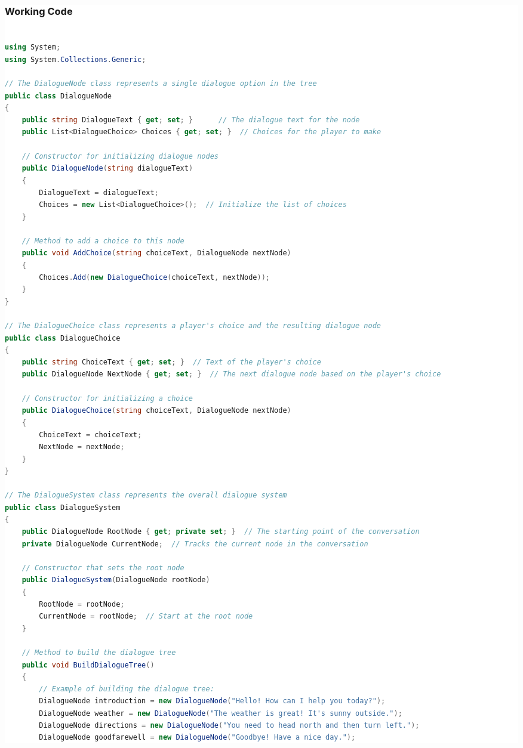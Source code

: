 ### Working Code

```csharp

using System;
using System.Collections.Generic;

// The DialogueNode class represents a single dialogue option in the tree
public class DialogueNode
{
    public string DialogueText { get; set; }      // The dialogue text for the node
    public List<DialogueChoice> Choices { get; set; }  // Choices for the player to make

    // Constructor for initializing dialogue nodes
    public DialogueNode(string dialogueText)
    {
        DialogueText = dialogueText;
        Choices = new List<DialogueChoice>();  // Initialize the list of choices
    }

    // Method to add a choice to this node
    public void AddChoice(string choiceText, DialogueNode nextNode)
    {
        Choices.Add(new DialogueChoice(choiceText, nextNode));
    }
}

// The DialogueChoice class represents a player's choice and the resulting dialogue node
public class DialogueChoice
{
    public string ChoiceText { get; set; }  // Text of the player's choice
    public DialogueNode NextNode { get; set; }  // The next dialogue node based on the player's choice

    // Constructor for initializing a choice
    public DialogueChoice(string choiceText, DialogueNode nextNode)
    {
        ChoiceText = choiceText;
        NextNode = nextNode;
    }
}

// The DialogueSystem class represents the overall dialogue system
public class DialogueSystem
{
    public DialogueNode RootNode { get; private set; }  // The starting point of the conversation
    private DialogueNode CurrentNode;  // Tracks the current node in the conversation

    // Constructor that sets the root node
    public DialogueSystem(DialogueNode rootNode)
    {
        RootNode = rootNode;
        CurrentNode = rootNode;  // Start at the root node
    }

    // Method to build the dialogue tree
    public void BuildDialogueTree()
    {
        // Example of building the dialogue tree:
        DialogueNode introduction = new DialogueNode("Hello! How can I help you today?");
        DialogueNode weather = new DialogueNode("The weather is great! It's sunny outside.");
        DialogueNode directions = new DialogueNode("You need to head north and then turn left.");
        DialogueNode goodfarewell = new DialogueNode("Goodbye! Have a nice day.");
```
